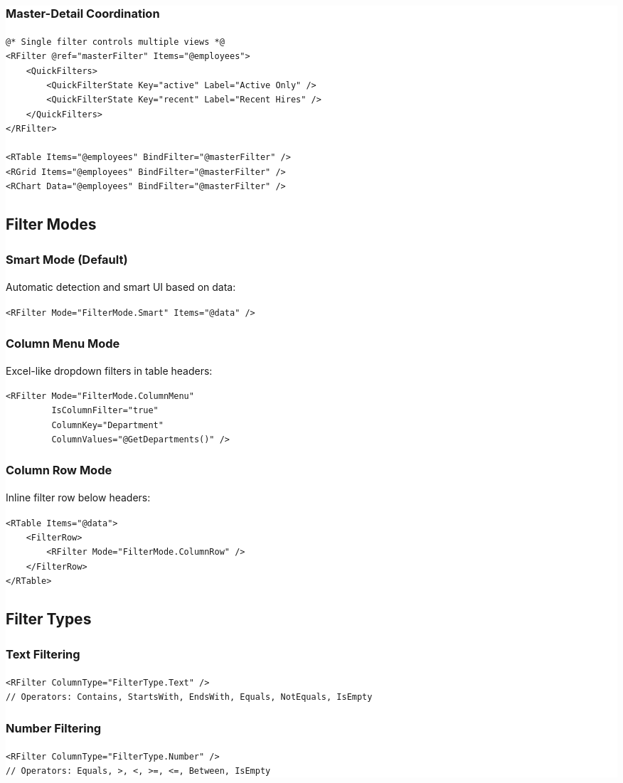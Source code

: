 ### Master-Detail Coordination
```razor
@* Single filter controls multiple views *@
<RFilter @ref="masterFilter" Items="@employees">
    <QuickFilters>
        <QuickFilterState Key="active" Label="Active Only" />
        <QuickFilterState Key="recent" Label="Recent Hires" />
    </QuickFilters>
</RFilter>

<RTable Items="@employees" BindFilter="@masterFilter" />
<RGrid Items="@employees" BindFilter="@masterFilter" />
<RChart Data="@employees" BindFilter="@masterFilter" />
```

## Filter Modes

### Smart Mode (Default)
Automatic detection and smart UI based on data:
```razor
<RFilter Mode="FilterMode.Smart" Items="@data" />
```

### Column Menu Mode
Excel-like dropdown filters in table headers:
```razor
<RFilter Mode="FilterMode.ColumnMenu" 
         IsColumnFilter="true"
         ColumnKey="Department"
         ColumnValues="@GetDepartments()" />
```

### Column Row Mode
Inline filter row below headers:
```razor
<RTable Items="@data">
    <FilterRow>
        <RFilter Mode="FilterMode.ColumnRow" />
    </FilterRow>
</RTable>
```

## Filter Types

### Text Filtering
```razor
<RFilter ColumnType="FilterType.Text" />
// Operators: Contains, StartsWith, EndsWith, Equals, NotEquals, IsEmpty
```

### Number Filtering
```razor
<RFilter ColumnType="FilterType.Number" />
// Operators: Equals, >, <, >=, <=, Between, IsEmpty
```
